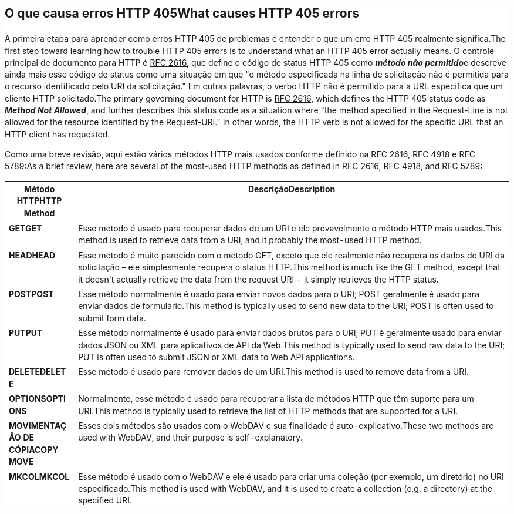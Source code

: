 ## <a name="what-causes-http-405-errors"></a><span data-ttu-id="5f0ce-111">O que causa erros HTTP 405</span><span class="sxs-lookup"><span data-stu-id="5f0ce-111">What causes HTTP 405 errors</span></span>

<span data-ttu-id="5f0ce-112">A primeira etapa para aprender como erros HTTP 405 de problemas é entender o que um erro HTTP 405 realmente significa.</span><span class="sxs-lookup"><span data-stu-id="5f0ce-112">The first step toward learning how to trouble HTTP 405 errors is to understand what an HTTP 405 error actually means.</span></span> <span data-ttu-id="5f0ce-113">O controle principal de documento para HTTP é [RFC 2616](http://www.ietf.org/rfc/rfc2616.txt), que define o código de status HTTP 405 como ***método não permitido***e descreve ainda mais esse código de status como uma situação em que &quot;o método especificada na linha de solicitação não é permitida para o recurso identificado pelo URI da solicitação.&quot; Em outras palavras, o verbo HTTP não é permitido para a URL específica que um cliente HTTP solicitado.</span><span class="sxs-lookup"><span data-stu-id="5f0ce-113">The primary governing document for HTTP is [RFC 2616](http://www.ietf.org/rfc/rfc2616.txt), which defines the HTTP 405 status code as ***Method Not Allowed***, and further describes this status code as a situation where &quot;the method specified in the Request-Line is not allowed for the resource identified by the Request-URI.&quot; In other words, the HTTP verb is not allowed for the specific URL that an HTTP client has requested.</span></span>

<span data-ttu-id="5f0ce-114">Como uma breve revisão, aqui estão vários métodos HTTP mais usados conforme definido na RFC 2616, RFC 4918 e RFC 5789:</span><span class="sxs-lookup"><span data-stu-id="5f0ce-114">As a brief review, here are several of the most-used HTTP methods as defined in RFC 2616, RFC 4918, and RFC 5789:</span></span>

| <span data-ttu-id="5f0ce-115">Método HTTP</span><span class="sxs-lookup"><span data-stu-id="5f0ce-115">HTTP Method</span></span> | <span data-ttu-id="5f0ce-116">Descrição</span><span class="sxs-lookup"><span data-stu-id="5f0ce-116">Description</span></span> |
| --- | --- |
| <span data-ttu-id="5f0ce-117">**GET**</span><span class="sxs-lookup"><span data-stu-id="5f0ce-117">**GET**</span></span> | <span data-ttu-id="5f0ce-118">Esse método é usado para recuperar dados de um URI e ele provavelmente o método HTTP mais usados.</span><span class="sxs-lookup"><span data-stu-id="5f0ce-118">This method is used to retrieve data from a URI, and it probably the most-used HTTP method.</span></span> |
| <span data-ttu-id="5f0ce-119">**HEAD**</span><span class="sxs-lookup"><span data-stu-id="5f0ce-119">**HEAD**</span></span> | <span data-ttu-id="5f0ce-120">Esse método é muito parecido com o método GET, exceto que ele realmente não recupera os dados do URI da solicitação – ele simplesmente recupera o status HTTP.</span><span class="sxs-lookup"><span data-stu-id="5f0ce-120">This method is much like the GET method, except that it doesn't actually retrieve the data from the request URI - it simply retrieves the HTTP status.</span></span> |
| <span data-ttu-id="5f0ce-121">**POST**</span><span class="sxs-lookup"><span data-stu-id="5f0ce-121">**POST**</span></span> | <span data-ttu-id="5f0ce-122">Esse método normalmente é usado para enviar novos dados para o URI; POST geralmente é usado para enviar dados de formulário.</span><span class="sxs-lookup"><span data-stu-id="5f0ce-122">This method is typically used to send new data to the URI; POST is often used to submit form data.</span></span> |
| <span data-ttu-id="5f0ce-123">**PUT**</span><span class="sxs-lookup"><span data-stu-id="5f0ce-123">**PUT**</span></span> | <span data-ttu-id="5f0ce-124">Esse método normalmente é usado para enviar dados brutos para o URI; PUT é geralmente usado para enviar dados JSON ou XML para aplicativos de API da Web.</span><span class="sxs-lookup"><span data-stu-id="5f0ce-124">This method is typically used to send raw data to the URI; PUT is often used to submit JSON or XML data to Web API applications.</span></span> |
| <span data-ttu-id="5f0ce-125">**DELETE**</span><span class="sxs-lookup"><span data-stu-id="5f0ce-125">**DELETE**</span></span> | <span data-ttu-id="5f0ce-126">Esse método é usado para remover dados de um URI.</span><span class="sxs-lookup"><span data-stu-id="5f0ce-126">This method is used to remove data from a URI.</span></span> |
| <span data-ttu-id="5f0ce-127">**OPTIONS**</span><span class="sxs-lookup"><span data-stu-id="5f0ce-127">**OPTIONS**</span></span> | <span data-ttu-id="5f0ce-128">Normalmente, esse método é usado para recuperar a lista de métodos HTTP que têm suporte para um URI.</span><span class="sxs-lookup"><span data-stu-id="5f0ce-128">This method is typically used to retrieve the list of HTTP methods that are supported for a URI.</span></span> |
| <span data-ttu-id="5f0ce-129">**MOVIMENTAÇÃO DE CÓPIA**</span><span class="sxs-lookup"><span data-stu-id="5f0ce-129">**COPY MOVE**</span></span> | <span data-ttu-id="5f0ce-130">Esses dois métodos são usados com o WebDAV e sua finalidade é auto-explicativo.</span><span class="sxs-lookup"><span data-stu-id="5f0ce-130">These two methods are used with WebDAV, and their purpose is self-explanatory.</span></span> |
| <span data-ttu-id="5f0ce-131">**MKCOL**</span><span class="sxs-lookup"><span data-stu-id="5f0ce-131">**MKCOL**</span></span> | <span data-ttu-id="5f0ce-132">Esse método é usado com o WebDAV e ele é usado para criar uma coleção (por exemplo, um diretório) no URI especificado.</span><span class="sxs-lookup"><span data-stu-id="5f0ce-132">This method is used with WebDAV, and it is used to create a collection (e.g. a directory) at the specified URI.</span></span> |